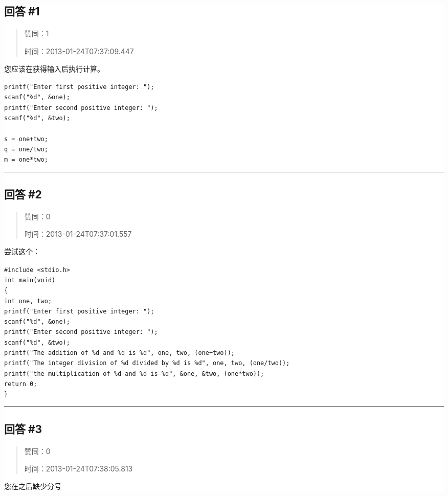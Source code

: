 ## 回答 #1

> 赞同：1
> 
> 时间：2013-01-24T07:37:09.447

您应该在获得输入后执行计算。

```
printf("Enter first positive integer: ");
scanf("%d", &one);
printf("Enter second positive integer: ");
scanf("%d", &two);

s = one+two;
q = one/two;
m = one*two; 
```

* * *

## 回答 #2

> 赞同：0
> 
> 时间：2013-01-24T07:37:01.557

尝试这个：

```
#include <stdio.h>
int main(void)
{
int one, two;
printf("Enter first positive integer: ");
scanf("%d", &one);
printf("Enter second positive integer: ");
scanf("%d", &two);
printf("The addition of %d and %d is %d", one, two, (one+two));
printf("The integer division of %d divided by %d is %d", one, two, (one/two));
printf("the multiplication of %d and %d is %d", &one, &two, (one*two));
return 0;
} 
```

* * *

## 回答 #3

> 赞同：0
> 
> 时间：2013-01-24T07:38:05.813

您在之后缺少分号
